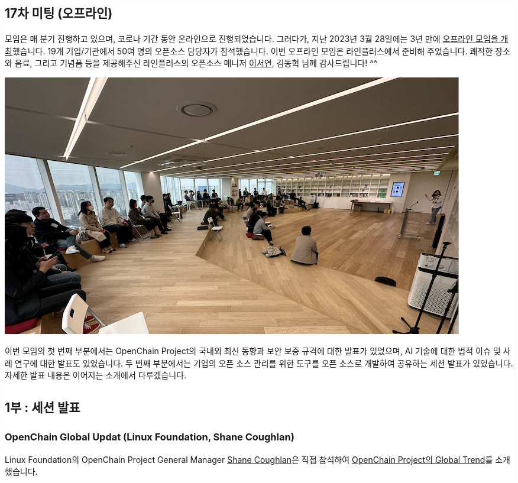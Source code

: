 ## 17차 미팅 (오프라인)

모임은 매 분기 진행하고 있으며, 코로나 기간 동안 온라인으로 진행되었습니다. 그러다가, 지난 2023년 3월 28일에는 3년 만에 [오프라인 모임을 개최](https://openchain-project.github.io/OpenChain-KWG/meeting/17th/)했습니다. 19개 기업/기관에서 50여 명의 오픈소스 담당자가 참석했습니다. 이번 오프라인 모임은 라인플러스에서 준비해 주었습니다. 쾌적한 장소와 음료, 그리고 기념품 등을 제공해주신 라인플러스의 오픈소스 매니저 [이서연](https://engineering.linecorp.com/ko/blog/line-opensource-manager-interview), 김동혁 님께 감사드립니다! ^^ 

![Untitled](./Untitled_1.png)

이번 모임의 첫 번째 부분에서는 OpenChain Project의 국내외 최신 동향과 보안 보증 규격에 대한 발표가 있었으며, AI 기술에 대한 법적 이슈 및 사례 연구에 대한 발표도 있었습니다. 두 번째 부분에서는 기업의 오픈 소스 관리를 위한 도구를 오픈 소스로 개발하여 공유하는 세션 발표가 있었습니다. 자세한 발표 내용은 이어지는 소개에서 다루겠습니다.

## 1부 : 세션 발표

### OpenChain Global Updat (Linux Foundation, Shane Coughlan)

Linux Foundation의 OpenChain Project General Manager [Shane Coughlan](https://jp.linkedin.com/in/shanecoughlan)은 직접 참석하여 [OpenChain Project의 Global Trend](https://openchain-project.github.io/OpenChain-KWG/meeting/17th/global-updates-public.pdf)를 소개했습니다.

